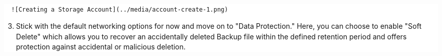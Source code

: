      ![Creating a Storage Account](../media/account-create-1.png)

3. Stick with the default networking options for now and move on to "Data Protection." Here, you can choose to enable "Soft Delete" which allows you to recover an accidentally deleted Backup file within the defined retention period and offers protection against accidental or malicious deletion. 